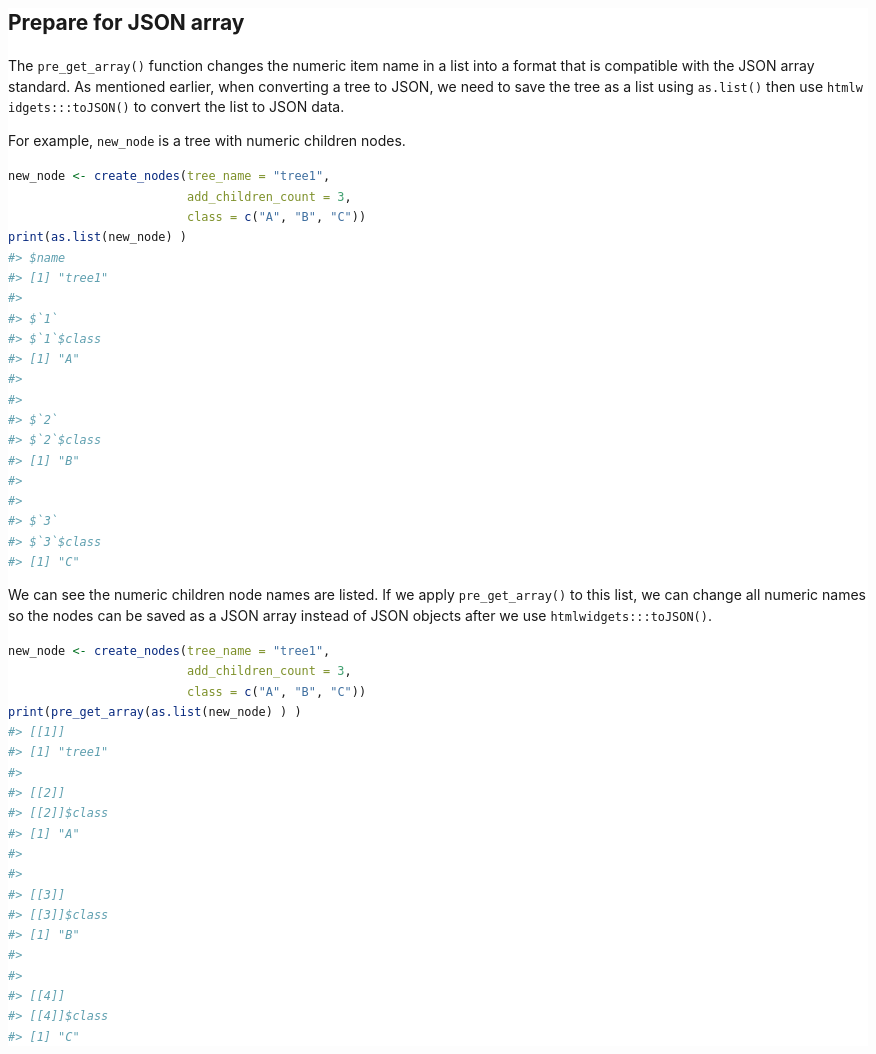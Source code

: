 ## Prepare for JSON array

The `pre_get_array()` function changes the numeric item name in a list
into a format that is compatible with the JSON array standard. As
mentioned earlier, when converting a tree to JSON, we need to save the
tree as a list using `as.list()` then use `htmlwidgets:::toJSON()` to
convert the list to JSON data.

For example, `new_node` is a tree with numeric children nodes.

``` r
new_node <- create_nodes(tree_name = "tree1", 
                         add_children_count = 3, 
                         class = c("A", "B", "C"))
print(as.list(new_node) )
#> $name
#> [1] "tree1"
#> 
#> $`1`
#> $`1`$class
#> [1] "A"
#> 
#> 
#> $`2`
#> $`2`$class
#> [1] "B"
#> 
#> 
#> $`3`
#> $`3`$class
#> [1] "C"
```

We can see the numeric children node names are listed. If we apply
`pre_get_array()` to this list, we can change all numeric names so the
nodes can be saved as a JSON array instead of JSON objects after we use
`htmlwidgets:::toJSON()`.

``` r
new_node <- create_nodes(tree_name = "tree1", 
                         add_children_count = 3, 
                         class = c("A", "B", "C"))
print(pre_get_array(as.list(new_node) ) )
#> [[1]]
#> [1] "tree1"
#> 
#> [[2]]
#> [[2]]$class
#> [1] "A"
#> 
#> 
#> [[3]]
#> [[3]]$class
#> [1] "B"
#> 
#> 
#> [[4]]
#> [[4]]$class
#> [1] "C"
```
